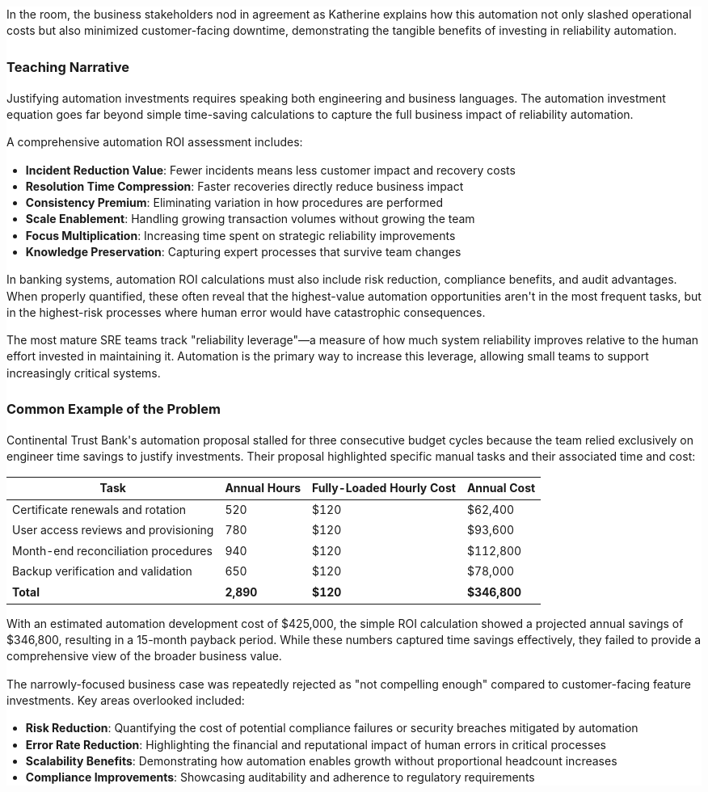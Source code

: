 In the room, the business stakeholders nod in agreement as Katherine explains how this automation not only slashed operational costs but also minimized customer-facing downtime, demonstrating the tangible benefits of investing in reliability automation.

### Teaching Narrative

Justifying automation investments requires speaking both engineering and business languages. The automation investment equation goes far beyond simple time-saving calculations to capture the full business impact of reliability automation.

A comprehensive automation ROI assessment includes:

- **Incident Reduction Value**: Fewer incidents means less customer impact and recovery costs
- **Resolution Time Compression**: Faster recoveries directly reduce business impact
- **Consistency Premium**: Eliminating variation in how procedures are performed
- **Scale Enablement**: Handling growing transaction volumes without growing the team
- **Focus Multiplication**: Increasing time spent on strategic reliability improvements
- **Knowledge Preservation**: Capturing expert processes that survive team changes

In banking systems, automation ROI calculations must also include risk reduction, compliance benefits, and audit advantages. When properly quantified, these often reveal that the highest-value automation opportunities aren't in the most frequent tasks, but in the highest-risk processes where human error would have catastrophic consequences.

The most mature SRE teams track "reliability leverage"—a measure of how much system reliability improves relative to the human effort invested in maintaining it. Automation is the primary way to increase this leverage, allowing small teams to support increasingly critical systems.

### Common Example of the Problem

Continental Trust Bank's automation proposal stalled for three consecutive budget cycles because the team relied exclusively on engineer time savings to justify investments. Their proposal highlighted specific manual tasks and their associated time and cost:

| Task                                 | Annual Hours | Fully-Loaded Hourly Cost | Annual Cost  |
| ------------------------------------ | ------------ | ------------------------ | ------------ |
| Certificate renewals and rotation    | 520          | $120                     | $62,400      |
| User access reviews and provisioning | 780          | $120                     | $93,600      |
| Month-end reconciliation procedures  | 940          | $120                     | $112,800     |
| Backup verification and validation   | 650          | $120                     | $78,000      |
| **Total**                            | **2,890**    | **$120**                 | **$346,800** |

With an estimated automation development cost of $425,000, the simple ROI calculation showed a projected annual savings of $346,800, resulting in a 15-month payback period. While these numbers captured time savings effectively, they failed to provide a comprehensive view of the broader business value.

The narrowly-focused business case was repeatedly rejected as "not compelling enough" compared to customer-facing feature investments. Key areas overlooked included:

- **Risk Reduction**: Quantifying the cost of potential compliance failures or security breaches mitigated by automation
- **Error Rate Reduction**: Highlighting the financial and reputational impact of human errors in critical processes
- **Scalability Benefits**: Demonstrating how automation enables growth without proportional headcount increases
- **Compliance Improvements**: Showcasing auditability and adherence to regulatory requirements

